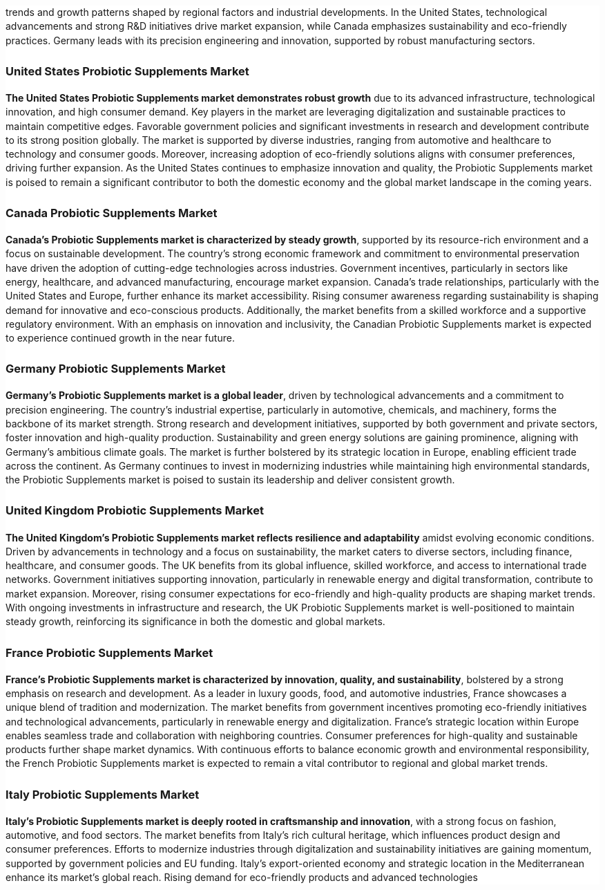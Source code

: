 trends and growth patterns shaped by regional factors and industrial developments. In the United States, technological advancements and strong R&amp;D initiatives drive market expansion, while Canada emphasizes sustainability and eco-friendly practices. Germany leads with its precision engineering and innovation, supported by robust manufacturing sectors.</span></em></p></blockquote><h3><strong>United States Probiotic Supplements Market</strong></h3><p><strong>The United States Probiotic Supplements market demonstrates robust growth</strong> due to its advanced infrastructure, technological innovation, and high consumer demand. Key players in the market are leveraging digitalization and sustainable practices to maintain competitive edges. Favorable government policies and significant investments in research and development contribute to its strong position globally. The market is supported by diverse industries, ranging from automotive and healthcare to technology and consumer goods. Moreover, increasing adoption of eco-friendly solutions aligns with consumer preferences, driving further expansion. As the United States continues to emphasize innovation and quality, the Probiotic Supplements market is poised to remain a significant contributor to both the domestic economy and the global market landscape in the coming years.</p><h3><strong>Canada Probiotic Supplements Market</strong></h3><p><strong>Canada&rsquo;s Probiotic Supplements market is characterized by steady growth</strong>, supported by its resource-rich environment and a focus on sustainable development. The country&rsquo;s strong economic framework and commitment to environmental preservation have driven the adoption of cutting-edge technologies across industries. Government incentives, particularly in sectors like energy, healthcare, and advanced manufacturing, encourage market expansion. Canada&rsquo;s trade relationships, particularly with the United States and Europe, further enhance its market accessibility. Rising consumer awareness regarding sustainability is shaping demand for innovative and eco-conscious products. Additionally, the market benefits from a skilled workforce and a supportive regulatory environment. With an emphasis on innovation and inclusivity, the Canadian Probiotic Supplements market is expected to experience continued growth in the near future.</p><h3><strong>Germany Probiotic Supplements Market</strong></h3><p><strong>Germany&rsquo;s Probiotic Supplements market is a global leader</strong>, driven by technological advancements and a commitment to precision engineering. The country&rsquo;s industrial expertise, particularly in automotive, chemicals, and machinery, forms the backbone of its market strength. Strong research and development initiatives, supported by both government and private sectors, foster innovation and high-quality production. Sustainability and green energy solutions are gaining prominence, aligning with Germany&rsquo;s ambitious climate goals. The market is further bolstered by its strategic location in Europe, enabling efficient trade across the continent. As Germany continues to invest in modernizing industries while maintaining high environmental standards, the Probiotic Supplements market is poised to sustain its leadership and deliver consistent growth.</p><h3><strong>United Kingdom Probiotic Supplements Market</strong></h3><p><strong>The United Kingdom&rsquo;s Probiotic Supplements market reflects resilience and adaptability</strong> amidst evolving economic conditions. Driven by advancements in technology and a focus on sustainability, the market caters to diverse sectors, including finance, healthcare, and consumer goods. The UK benefits from its global influence, skilled workforce, and access to international trade networks. Government initiatives supporting innovation, particularly in renewable energy and digital transformation, contribute to market expansion. Moreover, rising consumer expectations for eco-friendly and high-quality products are shaping market trends. With ongoing investments in infrastructure and research, the UK Probiotic Supplements market is well-positioned to maintain steady growth, reinforcing its significance in both the domestic and global markets.</p><h3><strong>France Probiotic Supplements Market</strong></h3><p><strong>France&rsquo;s Probiotic Supplements market is characterized by innovation, quality, and sustainability</strong>, bolstered by a strong emphasis on research and development. As a leader in luxury goods, food, and automotive industries, France showcases a unique blend of tradition and modernization. The market benefits from government incentives promoting eco-friendly initiatives and technological advancements, particularly in renewable energy and digitalization. France&rsquo;s strategic location within Europe enables seamless trade and collaboration with neighboring countries. Consumer preferences for high-quality and sustainable products further shape market dynamics. With continuous efforts to balance economic growth and environmental responsibility, the French Probiotic Supplements market is expected to remain a vital contributor to regional and global market trends.</p><h3><strong>Italy Probiotic Supplements Market</strong></h3><p><strong>Italy&rsquo;s Probiotic Supplements market is deeply rooted in craftsmanship and innovation</strong>, with a strong focus on fashion, automotive, and food sectors. The market benefits from Italy&rsquo;s rich cultural heritage, which influences product design and consumer preferences. Efforts to modernize industries through digitalization and sustainability initiatives are gaining momentum, supported by government policies and EU funding. Italy&rsquo;s export-oriented economy and strategic location in the Mediterranean enhance its market&rsquo;s global reach. Rising demand for eco-friendly products and advanced technologies